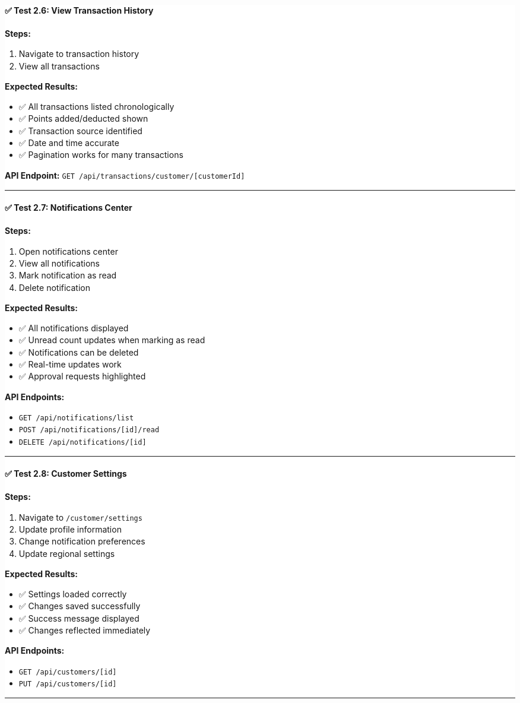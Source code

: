#### ✅ Test 2.6: View Transaction History

**Steps:**
1. Navigate to transaction history
2. View all transactions

**Expected Results:**
- ✅ All transactions listed chronologically
- ✅ Points added/deducted shown
- ✅ Transaction source identified
- ✅ Date and time accurate
- ✅ Pagination works for many transactions

**API Endpoint:** `GET /api/transactions/customer/[customerId]`

---

#### ✅ Test 2.7: Notifications Center

**Steps:**
1. Open notifications center
2. View all notifications
3. Mark notification as read
4. Delete notification

**Expected Results:**
- ✅ All notifications displayed
- ✅ Unread count updates when marking as read
- ✅ Notifications can be deleted
- ✅ Real-time updates work
- ✅ Approval requests highlighted

**API Endpoints:**
- `GET /api/notifications/list`
- `POST /api/notifications/[id]/read`
- `DELETE /api/notifications/[id]`

---

#### ✅ Test 2.8: Customer Settings

**Steps:**
1. Navigate to `/customer/settings`
2. Update profile information
3. Change notification preferences
4. Update regional settings

**Expected Results:**
- ✅ Settings loaded correctly
- ✅ Changes saved successfully
- ✅ Success message displayed
- ✅ Changes reflected immediately

**API Endpoints:**
- `GET /api/customers/[id]`
- `PUT /api/customers/[id]`

---